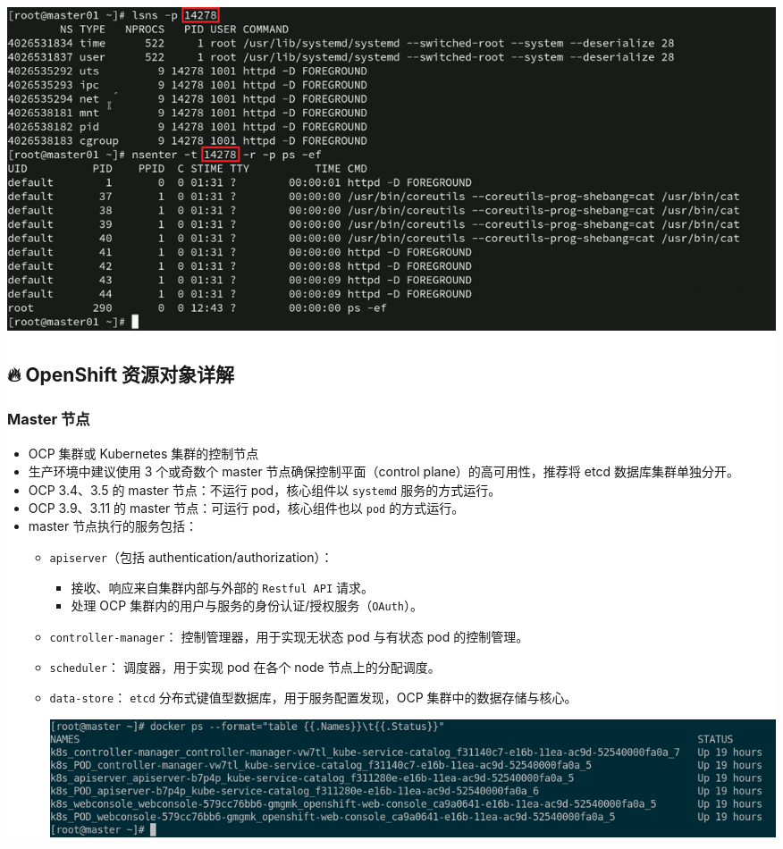   ![crictl-get-container-info-2](images/crictl-get-container-info-2.png)

## 🔥 OpenShift 资源对象详解

### Master 节点

- OCP 集群或 Kubernetes 集群的控制节点
- 生产环境中建议使用 3 个或奇数个 master 节点确保控制平面（control plane）的高可用性，推荐将 etcd 数据库集群单独分开。
- OCP 3.4、3.5 的 master 节点：不运行 pod，核心组件以 `systemd` 服务的方式运行。
- OCP 3.9、3.11 的 master 节点：可运行 pod，核心组件也以 `pod` 的方式运行。
- master 节点执行的服务包括：
  - `apiserver`（包括 authentication/authorization）：
    - 接收、响应来自集群内部与外部的 `Restful API` 请求。
    - 处理 OCP 集群内的用户与服务的身份认证/授权服务（`OAuth`）。
  - `controller-manager`：
    控制管理器，用于实现无状态 pod 与有状态 pod 的控制管理。
  - `scheduler`：
    调度器，用于实现 pod 在各个 node 节点上的分配调度。
  - `data-store`：
    `etcd` 分布式键值型数据库，用于服务配置发现，OCP 集群中的数据存储与核心。

    ![ocp3-master-pod](images/ocp3-master-pod.jpg)
